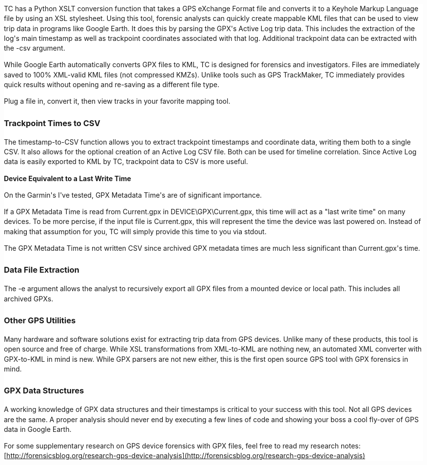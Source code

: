 TC has a Python XSLT conversion function that takes a GPS eXchange Format file and converts it to a Keyhole Markup Language file by using an XSL stylesheet.  Using this tool, forensic analysts can quickly create mappable KML files that can be used to view trip data in programs like Google Earth. It does this by parsing the GPX's Active Log trip data. This includes the extraction of the log's main timestamp as well as trackpoint coordinates associated with that log. Additional trackpoint data can be extracted with the -csv argument.

While Google Earth automatically converts GPX files to KML, TC is designed for forensics and investigators. Files are immediately saved to 100% XML-valid KML files (not compressed KMZs). Unlike tools such as GPS TrackMaker, TC immediately provides quick results without opening and re-saving as a different file type. 

Plug a file in, convert it, then view tracks in your favorite mapping tool.
 
### Trackpoint Times to CSV

The timestamp-to-CSV function allows you to extract trackpoint timestamps and coordinate data, writing them both to a single CSV. It also allows for the optional creation of an Active Log CSV file. Both can be used for timeline correlation. Since Active Log data is easily exported to KML by TC, trackpoint data to CSV is more useful. 

**Device Equivalent to a Last Write Time**

On the Garmin's I've tested, GPX Metadata Time's are of significant importance.

If a GPX Metadata Time is read from Current.gpx in DEVICE\GPX\Current.gpx, this time will act as a "last write time" on many devices. To be more percise, if the input file is Current.gpx, this will represent the time the device was last powered on. Instead of making that assumption for you, TC will simply provide this time to you via stdout.

The GPX Metadata Time is not written CSV since archived GPX metadata times are much less significant than Current.gpx's time.

### Data File Extraction

The -e argument allows the analyst to recursively export all GPX files from a mounted device or local path. This includes all archived GPXs.

### Other GPS Utilities

Many hardware and software solutions exist for extracting trip data from GPS devices. Unlike many of these products, this tool is open source and free of charge. While XSL transformations from XML-to-KML are nothing new, an automated XML converter with GPX-to-KML in mind is new. While GPX parsers are not new either, this is the first open source GPS tool with GPX forensics in mind.   

### GPX Data Structures

A working knowledge of GPX data structures and their timestamps is critical to your success with this tool. Not all GPS devices are the same. A proper analysis should never end by executing a few lines of code and showing your boss a cool fly-over of GPS data in Google Earth. 

For some supplementary research on GPS device forensics with GPX files, feel free to read my research notes: [http://forensicsblog.org/research-gps-device-analysis](http://forensicsblog.org/research-gps-device-analysis)
